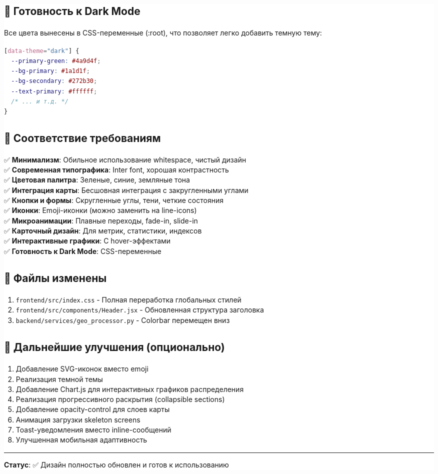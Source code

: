 ## 📱 Готовность к Dark Mode

Все цвета вынесены в CSS-переменные (:root), что позволяет легко добавить темную тему:

```css
[data-theme="dark"] {
  --primary-green: #4a9d4f;
  --bg-primary: #1a1d1f;
  --bg-secondary: #272b30;
  --text-primary: #ffffff;
  /* ... и т.д. */
}
```

## 🎯 Соответствие требованиям

✅ **Минимализм**: Обильное использование whitespace, чистый дизайн  
✅ **Современная типографика**: Inter font, хорошая контрастность  
✅ **Цветовая палитра**: Зеленые, синие, земляные тона  
✅ **Интеграция карты**: Бесшовная интеграция с закругленными углами  
✅ **Кнопки и формы**: Скругленные углы, тени, четкие состояния  
✅ **Иконки**: Emoji-иконки (можно заменить на line-icons)  
✅ **Микроанимации**: Плавные переходы, fade-in, slide-in  
✅ **Карточный дизайн**: Для метрик, статистики, индексов  
✅ **Интерактивные графики**: С hover-эффектами  
✅ **Готовность к Dark Mode**: CSS-переменные  

## 🔧 Файлы изменены

1. `frontend/src/index.css` - Полная переработка глобальных стилей
2. `frontend/src/components/Header.jsx` - Обновленная структура заголовка
3. `backend/services/geo_processor.py` - Colorbar перемещен вниз

## 📝 Дальнейшие улучшения (опционально)

1. Добавление SVG-иконок вместо emoji
2. Реализация темной темы
3. Добавление Chart.js для интерактивных графиков распределения
4. Реализация прогрессивного раскрытия (collapsible sections)
5. Добавление opacity-control для слоев карты
6. Анимация загрузки skeleton screens
7. Toast-уведомления вместо inline-сообщений
8. Улучшенная мобильная адаптивность

---

**Статус**: ✅ Дизайн полностью обновлен и готов к использованию

